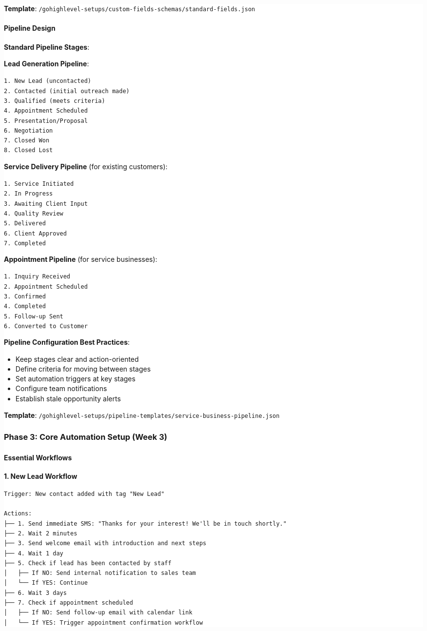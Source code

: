 **Template**: `/gohighlevel-setups/custom-fields-schemas/standard-fields.json`

#### Pipeline Design

**Standard Pipeline Stages**:

**Lead Generation Pipeline**:
```
1. New Lead (uncontacted)
2. Contacted (initial outreach made)
3. Qualified (meets criteria)
4. Appointment Scheduled
5. Presentation/Proposal
6. Negotiation
7. Closed Won
8. Closed Lost
```

**Service Delivery Pipeline** (for existing customers):
```
1. Service Initiated
2. In Progress
3. Awaiting Client Input
4. Quality Review
5. Delivered
6. Client Approved
7. Completed
```

**Appointment Pipeline** (for service businesses):
```
1. Inquiry Received
2. Appointment Scheduled
3. Confirmed
4. Completed
5. Follow-up Sent
6. Converted to Customer
```

**Pipeline Configuration Best Practices**:
- Keep stages clear and action-oriented
- Define criteria for moving between stages
- Set automation triggers at key stages
- Configure team notifications
- Establish stale opportunity alerts

**Template**: `/gohighlevel-setups/pipeline-templates/service-business-pipeline.json`

### Phase 3: Core Automation Setup (Week 3)

#### Essential Workflows

**1. New Lead Workflow**
```
Trigger: New contact added with tag "New Lead"

Actions:
├── 1. Send immediate SMS: "Thanks for your interest! We'll be in touch shortly."
├── 2. Wait 2 minutes
├── 3. Send welcome email with introduction and next steps
├── 4. Wait 1 day
├── 5. Check if lead has been contacted by staff
│   ├── If NO: Send internal notification to sales team
│   └── If YES: Continue
├── 6. Wait 3 days
├── 7. Check if appointment scheduled
│   ├── If NO: Send follow-up email with calendar link
│   └── If YES: Trigger appointment confirmation workflow
```